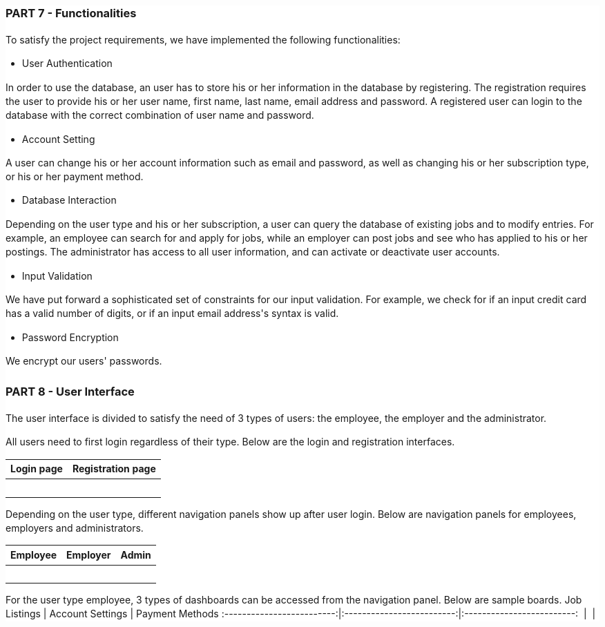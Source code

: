 

### PART 7 - Functionalities 

To satisfy the project requirements, we have implemented the following functionalities: 

* User Authentication   

In order to use the database, an user has to store his or her information in the database by registering. The registration requires the user to provide his or her user name, first name, last name, email address and password. A registered user can login to the database with the correct combination of user name and password. 

* Account Setting 

A user can change his or her account information such as email and password, as well as changing his or her subscription type, or his or her payment method. 

* Database Interaction  

Depending on the user type and his or her subscription, a user can query the database of existing jobs and to modify entries. For example, an employee can search for and apply for jobs, while an employer can post jobs and see who has applied to his or her postings. The administrator has access to all user information, and can activate or deactivate user accounts. 

* Input Validation 

We have put forward a sophisticated set of constraints for our input validation. For example, we check for if an input credit card has a valid number of digits, or if an input email address's syntax is valid. 

* Password Encryption 

We encrypt our users' passwords. 




### PART 8 - User Interface  

The user interface is divided to satisfy the need of 3 types of users: the employee, the employer and the administrator. 

All users need to first login regardless of their type. Below are the login and registration interfaces.

Login page             |  Registration page
:-------------------------:|:-------------------------:
<img src="https://i.imgur.com/HHXuKrm.png" alt="" width="200"/>  |  <img src="https://i.imgur.com/nSTdV7V.png" alt="" width="200"/>

Depending on the user type, different navigation panels show up after user login. Below are navigation panels for employees, employers and administrators.


Employee             |  Employer | Admin
:-------------------------:|:-------------------------:|:-------------------------:
<img src="https://i.imgur.com/4LHQy2D.png" alt="" width="200"/>  |  <img src="https://i.imgur.com/RfBBKve.png" alt="" width="200"/> |<img src="https://i.imgur.com/oplGCQR.png" alt="" width="200"/> 


For the user type employee, 3 types of dashboards can be accessed from the navigation panel. Below are sample boards. 
Job Listings             |  Account Settings | Payment Methods 
:-------------------------:|:-------------------------:|:-------------------------:
<img src="https://i.imgur.com/VfSHNda.png" alt="" width="500"/>  |  <img src="https://i.imgur.com/zaSRJHN.png" alt="" width="500"/> |<img src="https://i.imgur.com/ifX7WsJ.png" alt="" width="500"/>
